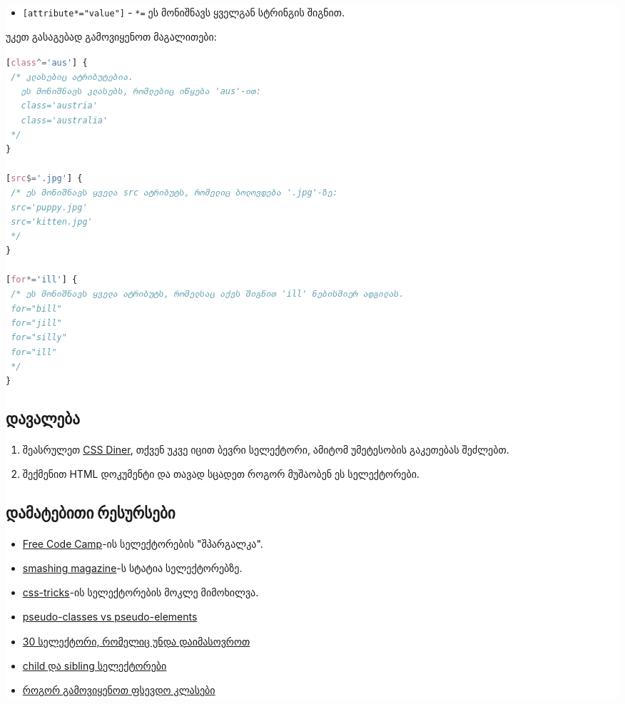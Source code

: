  - `[attribute*="value"]` - `*=` ეს მონიშნავს ყველგან სტრინგის შიგნით.

 უკეთ გასაგებად გამოვიყენოთ მაგალითები:

 ```css
 [class^='aus'] {
  /* კლასებიც ატრიბუტებია.
    ეს მონიშნავს კლასებს, რომლებიც იწყება 'aus'-ით:
    class='austria'
    class='australia'
  */
}

[src$='.jpg'] {
  /* ეს მონიშნავს ყველა src ატრიბუტს, რომელიც ბოლოვდება '.jpg'-ზე:
  src='puppy.jpg'
  src='kitten.jpg'
  */
}

[for*='ill'] {
  /* ეს მონიშნავს ყველა ატრიბუტს, რომელსაც აქვს შიგნით 'ill' ნებისმიერ ადგილას.
  for="bill"
  for="jill"
  for="silly"
  for="ill"
  */
}
```

## დავალება

<div className="homework"> 

1.  შეასრულეთ [CSS Diner](https://flukeout.github.io/), თქვენ უკვე იცით ბევრი სელექტორი, ამიტომ უმეტესობის გაკეთებას შეძლებთ.

2. შექმენით HTML დოკუმენტი და თავად სცადეთ როგორ მუშაობენ ეს სელექტორები.
</div>

## დამატებითი რესურსები

- [Free Code Camp](https://www.freecodecamp.org/news/css-selectors-cheat-sheet/)-ის სელექტორების "შპარგალკა".

- [smashing magazine](https://www.smashingmagazine.com/2009/08/taming-advanced-css-selectors/)-ს სტატია სელექტორებზე.

- [css-tricks](https://css-tricks.com/attribute-selectors/)-ის სელექტორების მოკლე მიმოხილვა.

- [pseudo-classes vs pseudo-elements](https://www.growingwiththeweb.com/2012/08/pseudo-classes-vs-pseudo-elements.html)

- [30 სელექტორი, რომელიც უნდა დაიმასოვროთ](https://webdesign.tutsplus.com/the-30-css-selectors-you-must-memorize--net-16048t)

- [child და sibling სელექტორები](https://css-tricks.com/child-and-sibling-selectors/)

- [როგორ გამოვიყენოთ ფსევდო კლასები](https://www.smashingmagazine.com/2011/03/how-to-use-css3-pseudo-classes/)